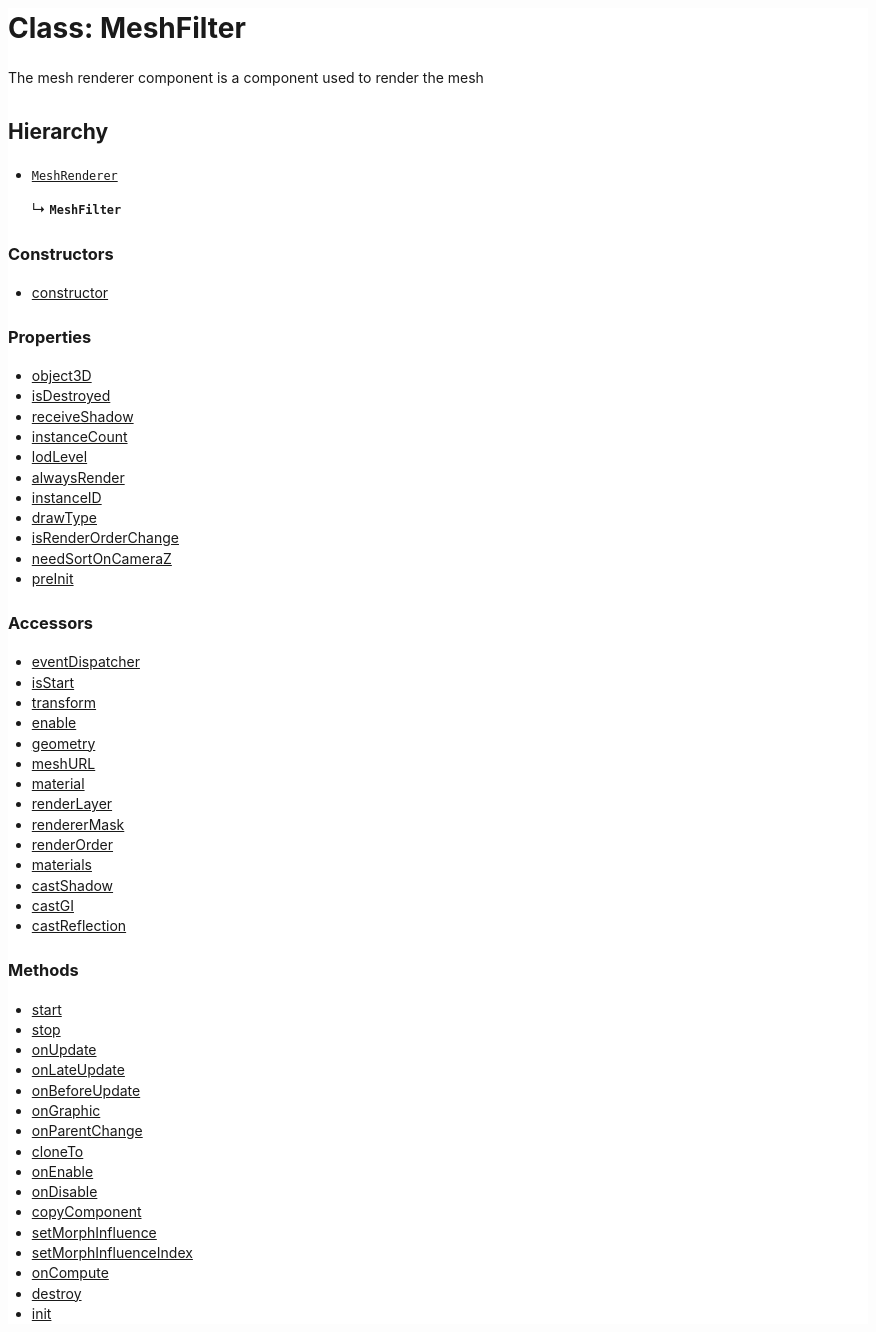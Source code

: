 # Class: MeshFilter

The mesh renderer component is a component used to render the mesh

## Hierarchy

- [`MeshRenderer`](MeshRenderer.md)

  ↳ **`MeshFilter`**

### Constructors

- [constructor](MeshFilter.md#constructor)

### Properties

- [object3D](MeshFilter.md#object3d)
- [isDestroyed](MeshFilter.md#isdestroyed)
- [receiveShadow](MeshFilter.md#receiveshadow)
- [instanceCount](MeshFilter.md#instancecount)
- [lodLevel](MeshFilter.md#lodlevel)
- [alwaysRender](MeshFilter.md#alwaysrender)
- [instanceID](MeshFilter.md#instanceid)
- [drawType](MeshFilter.md#drawtype)
- [isRenderOrderChange](MeshFilter.md#isrenderorderchange)
- [needSortOnCameraZ](MeshFilter.md#needsortoncameraz)
- [preInit](MeshFilter.md#preinit)

### Accessors

- [eventDispatcher](MeshFilter.md#eventdispatcher)
- [isStart](MeshFilter.md#isstart)
- [transform](MeshFilter.md#transform)
- [enable](MeshFilter.md#enable)
- [geometry](MeshFilter.md#geometry)
- [meshURL](MeshFilter.md#meshurl)
- [material](MeshFilter.md#material)
- [renderLayer](MeshFilter.md#renderlayer)
- [rendererMask](MeshFilter.md#renderermask)
- [renderOrder](MeshFilter.md#renderorder)
- [materials](MeshFilter.md#materials)
- [castShadow](MeshFilter.md#castshadow)
- [castGI](MeshFilter.md#castgi)
- [castReflection](MeshFilter.md#castreflection)

### Methods

- [start](MeshFilter.md#start)
- [stop](MeshFilter.md#stop)
- [onUpdate](MeshFilter.md#onupdate)
- [onLateUpdate](MeshFilter.md#onlateupdate)
- [onBeforeUpdate](MeshFilter.md#onbeforeupdate)
- [onGraphic](MeshFilter.md#ongraphic)
- [onParentChange](MeshFilter.md#onparentchange)
- [cloneTo](MeshFilter.md#cloneto)
- [onEnable](MeshFilter.md#onenable)
- [onDisable](MeshFilter.md#ondisable)
- [copyComponent](MeshFilter.md#copycomponent)
- [setMorphInfluence](MeshFilter.md#setmorphinfluence)
- [setMorphInfluenceIndex](MeshFilter.md#setmorphinfluenceindex)
- [onCompute](MeshFilter.md#oncompute)
- [destroy](MeshFilter.md#destroy)
- [init](MeshFilter.md#init)